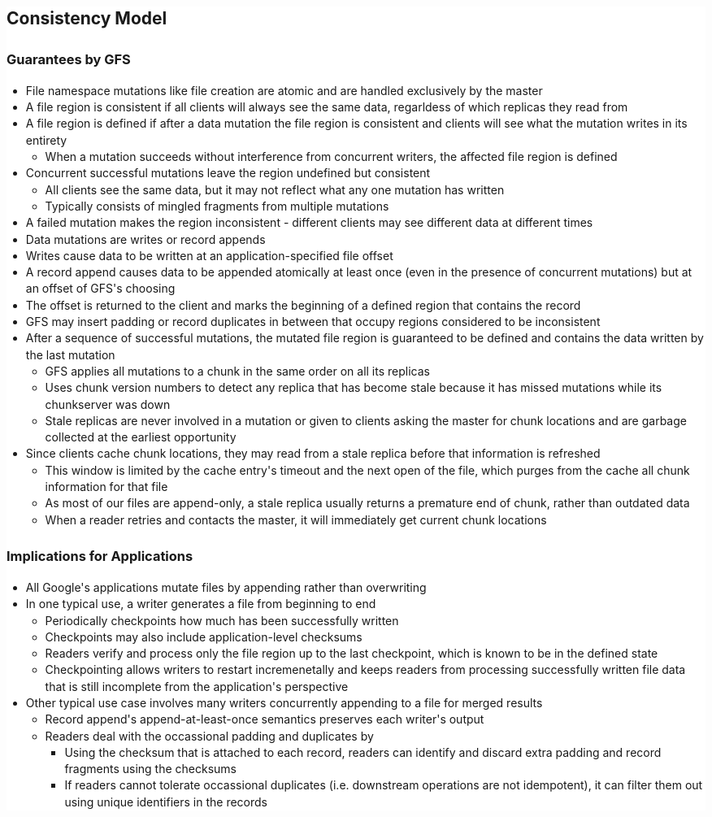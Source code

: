 ## Consistency Model

### Guarantees by GFS

* File namespace mutations like file creation are atomic and are handled exclusively by the master
* A file region is consistent if all clients will always see the same data, regarldess of which replicas they read from
* A file region is defined if after a data mutation the file region is consistent and clients will see what the mutation writes in its entirety
  * When a mutation succeeds without interference from concurrent writers, the affected file region is defined
* Concurrent successful mutations leave the region undefined but consistent
  * All clients see the same data, but it may not reflect what any one mutation has written
  * Typically consists of mingled fragments from multiple mutations
* A failed mutation makes the region inconsistent - different clients may see different data at different times
* Data mutations are writes or record appends
* Writes cause data to be written at an application-specified file offset
* A record append causes data to be appended atomically at least once (even in the presence of concurrent mutations) but at an offset of GFS's choosing
* The offset is returned to the client and marks the beginning of a defined region that contains the record
* GFS may insert padding or record duplicates in between that occupy regions considered to be inconsistent
* After a sequence of successful mutations, the mutated file region is guaranteed to be defined and contains the data written by the last mutation
  * GFS applies all mutations to a chunk in the same order on all its replicas
  * Uses chunk version numbers to detect any replica that has become stale because it has missed mutations while its chunkserver was down
  * Stale replicas are never involved in a mutation or given to clients asking the master for chunk locations and are garbage collected at the earliest opportunity
* Since clients cache chunk locations, they may read from a stale replica before that information is refreshed
  * This window is limited by the cache entry's timeout and the next open of the file, which purges from the cache all chunk information for that file
  * As most of our files are append-only, a stale replica usually returns a premature end of chunk, rather than outdated data
  * When a reader retries and contacts the master, it will immediately get current chunk locations

### Implications for Applications

* All Google's applications mutate files by appending rather than overwriting
* In one typical use, a writer generates a file from beginning to end
  * Periodically checkpoints how much has been successfully written
  * Checkpoints may also include application-level checksums
  * Readers verify and process only the file region up to the last checkpoint, which is known to be in the defined state
  * Checkpointing allows writers to restart incremenetally and keeps readers from processing successfully written file data that is still incomplete from the application's perspective
* Other typical use case involves many writers concurrently appending to a file for merged results
  * Record append's append-at-least-once semantics preserves each writer's output
  * Readers deal with the occassional padding and duplicates by
    * Using the checksum that is attached to each record, readers can identify and discard extra padding and record fragments using the checksums
    * If readers cannot tolerate occassional duplicates (i.e. downstream operations are not idempotent), it can filter them out using unique identifiers in the records
